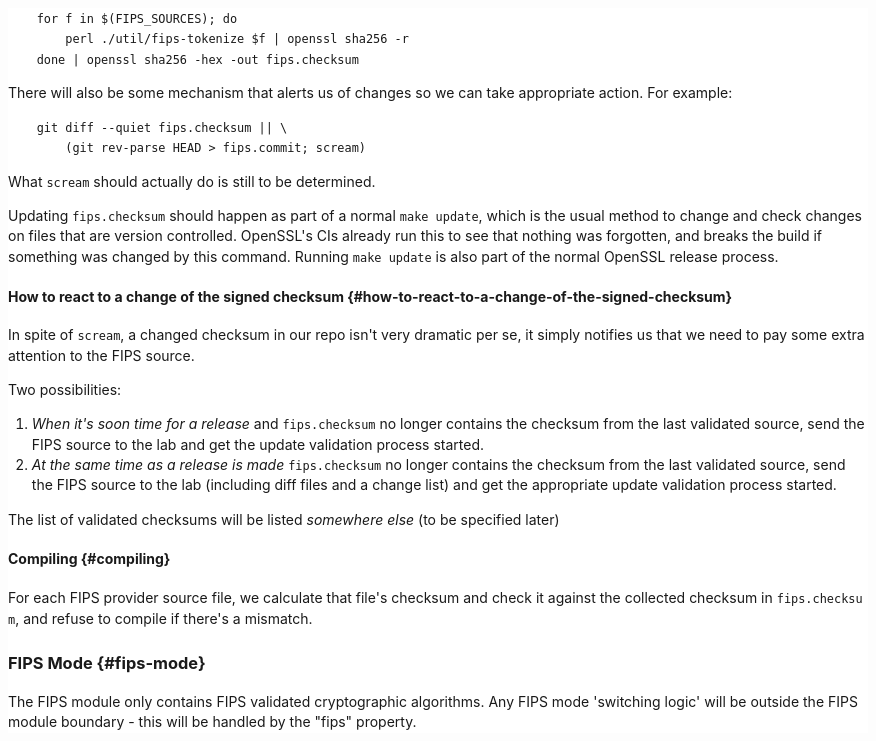 ``` shell
    for f in $(FIPS_SOURCES); do
        perl ./util/fips-tokenize $f | openssl sha256 -r
    done | openssl sha256 -hex -out fips.checksum
```

There will also be some mechanism that alerts us of changes so we can take appropriate action.  For example:


``` shell
    git diff --quiet fips.checksum || \
        (git rev-parse HEAD > fips.commit; scream)
```


What `scream` should actually do is still to be determined.

Updating `fips.checksum` should happen as part of a normal `make
update`, which is the usual method to change and check changes on
files that are version controlled.  OpenSSL's CIs already run this to
see that nothing was forgotten, and breaks the build if something was
changed by this command.  Running `make update` is also part of the
normal OpenSSL release process.

#### How to react to a change of the signed checksum {#how-to-react-to-a-change-of-the-signed-checksum}


In spite of `scream`, a changed checksum in our repo isn't very
dramatic per se, it simply notifies us that we need to pay some extra
attention to the FIPS source.

Two possibilities:

1.  _When it's soon time for a release_ and `fips.checksum` no longer
    contains the checksum from the last validated source, send the
    FIPS source to the lab and get the update validation process
    started.
2.  _At the same time as a release is made_ `fips.checksum` no longer
    contains the checksum from the last validated source, send the
    FIPS source to the lab (including diff files and a change list)
    and get the appropriate update validation process started.

The list of validated checksums will be listed _somewhere else_ (to be
specified later)

#### Compiling {#compiling}

For each FIPS provider source file, we calculate that file's checksum
and check it against the collected checksum in `fips.checksum`, and
refuse to compile if there's a mismatch.

### FIPS Mode {#fips-mode}

The FIPS module only contains FIPS validated cryptographic
algorithms. Any FIPS mode 'switching logic' will be outside the FIPS
module boundary - this will be handled by the "fips" property.
